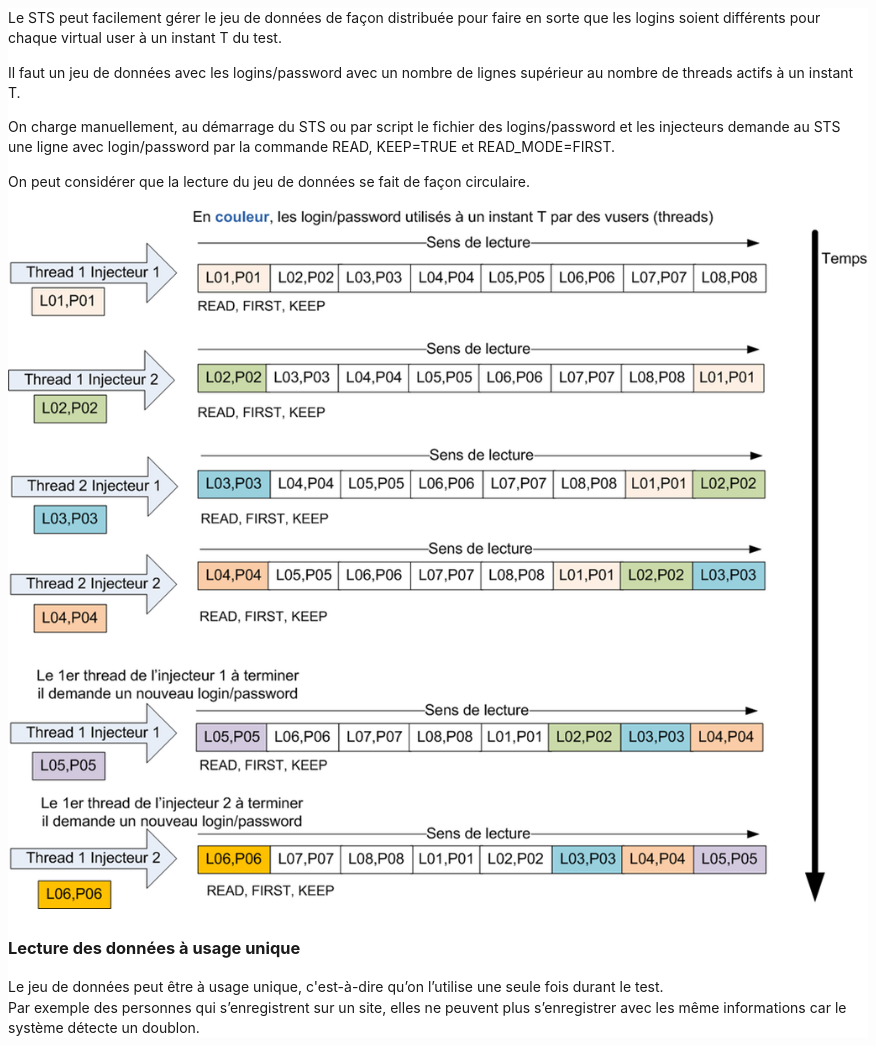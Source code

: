 Le STS peut facilement gérer le jeu de données de façon distribuée pour faire en sorte que les logins soient différents pour chaque virtual user à un instant T du test.<br/>

Il faut un jeu de données avec les logins/password avec un nombre de lignes supérieur au nombre de threads actifs à un instant T.<br/>

On charge manuellement, au démarrage du STS ou par script le fichier des logins/password et les injecteurs demande au STS une ligne avec login/password par la commande READ, KEEP=TRUE et READ_MODE=FIRST.

On peut considérer que la lecture du jeu de données se fait de façon circulaire.

![Lecture des logins et password sans collision](../../doc/images/FR_lecture_login_pwd_facon_circulaire.png)

### Lecture des données à usage unique
Le jeu de données peut être à usage unique, c'est-à-dire qu’on l’utilise une seule fois durant le test.<br/>
Par exemple des personnes qui s’enregistrent sur un site, elles ne peuvent plus s’enregistrer avec les même informations car le système détecte un doublon.
